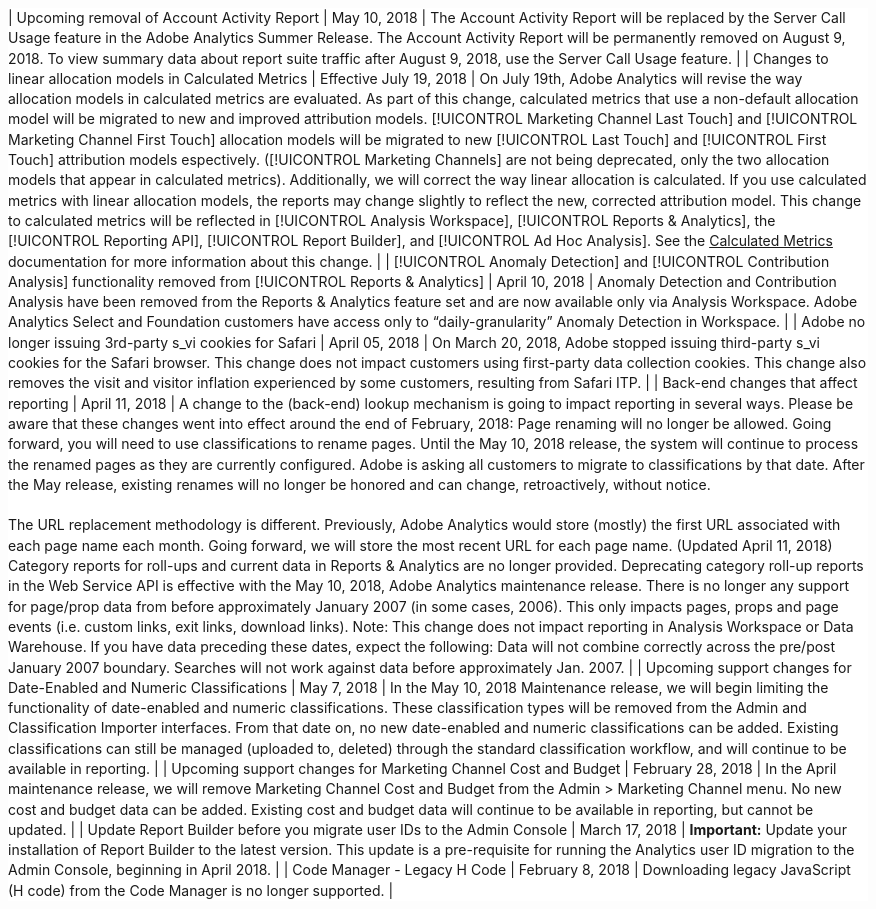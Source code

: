 | Upcoming removal of Account Activity Report | May 10, 2018 | The Account Activity Report will be replaced by the Server Call Usage feature in the Adobe Analytics Summer Release. The Account Activity Report will be permanently removed on August 9, 2018. To view summary data about report suite traffic after August 9, 2018, use the Server Call Usage feature. |
| Changes to linear allocation models in Calculated Metrics | Effective July 19, 2018 | On July 19th, Adobe Analytics will revise the way allocation models in calculated metrics are evaluated. As part of this change, calculated metrics that use a non-default allocation model will be migrated to new and improved attribution models. [!UICONTROL Marketing Channel Last Touch] and [!UICONTROL Marketing Channel First Touch] allocation models will be migrated to new [!UICONTROL Last Touch] and [!UICONTROL First Touch] attribution models  espectively. ([!UICONTROL Marketing Channels] are not being deprecated, only the two allocation models that appear in calculated metrics). Additionally, we will correct the way linear allocation is calculated. If you use calculated metrics with linear allocation models, the reports may change slightly to reflect the new, corrected attribution model. This change to calculated metrics will be reflected in [!UICONTROL Analysis Workspace], [!UICONTROL Reports & Analytics], the [!UICONTROL Reporting API], [!UICONTROL Report Builder], and [!UICONTROL Ad Hoc Analysis]. See the [Calculated Metrics](https://marketing.adobe.com/resources/help/en_US/analytics/calcmetrics/m_metric_type_alloc.html) documentation for more information about this change. |
| [!UICONTROL Anomaly Detection] and [!UICONTROL Contribution Analysis] functionality removed from [!UICONTROL Reports & Analytics] | April 10, 2018 | Anomaly Detection and Contribution Analysis have been removed from the Reports & Analytics feature set and are now available only via Analysis Workspace. Adobe Analytics Select and Foundation customers have access only to “daily-granularity” Anomaly Detection in Workspace. |
| Adobe no longer issuing 3rd-party s_vi cookies for Safari | April 05, 2018 | On March 20, 2018, Adobe stopped issuing third-party s_vi cookies for the Safari browser. This change does not impact customers using first-party data collection cookies. This change also removes the visit and visitor inflation experienced by some customers, resulting from Safari ITP. |
| Back-end changes that affect reporting | April 11, 2018 | A change to the (back-end) lookup mechanism is going to impact reporting in several ways. Please be aware that these changes went into effect around the end of February, 2018: Page renaming will no longer be allowed. Going forward, you will need to use classifications to rename pages. Until the May 10, 2018 release, the system will continue to process the renamed pages as they are currently configured. Adobe is asking all customers to migrate to classifications by that date. After the May release, existing renames will no longer be honored and can change, retroactively, without notice. <br> <br>The URL replacement methodology is different. Previously, Adobe Analytics would store (mostly) the first URL associated with each page name each month. Going forward, we will store the most recent URL for each page name. (Updated April 11, 2018) Category reports for roll-ups and current data in Reports & Analytics are no longer provided. Deprecating category roll-up reports in the Web Service API is effective with the May 10, 2018, Adobe Analytics maintenance release. There is no longer any support for page/prop data from before approximately January 2007 (in some cases, 2006). This only impacts pages, props and page events (i.e. custom links, exit links, download links). Note: This change does not impact reporting in Analysis Workspace or Data Warehouse. If you have data preceding these dates, expect the following: Data will not combine correctly across the pre/post January 2007 boundary. Searches will not work against data before approximately Jan. 2007. |
| Upcoming support changes for Date-Enabled and Numeric Classifications | May 7, 2018 | In the May 10, 2018 Maintenance release, we will begin limiting the functionality of date-enabled and numeric classifications. These classification types will be removed from the Admin and Classification Importer interfaces. From that date on, no new date-enabled and numeric classifications can be added. Existing classifications can still be managed (uploaded to, deleted) through the standard classification workflow, and will continue to be available in reporting. |
| Upcoming support changes for Marketing Channel Cost and Budget | February 28, 2018 | In the April maintenance release, we will remove Marketing Channel Cost and Budget from the Admin > Marketing Channel menu. No new cost and budget data can be added. Existing cost and budget data will continue to be available in reporting, but cannot be updated. |
| Update Report Builder before you migrate user IDs to the Admin Console | March 17, 2018 | **Important:** Update your installation of Report Builder to the latest version. This update is a pre-requisite for running the Analytics user ID migration to the Admin Console, beginning in April 2018. |
| Code Manager - Legacy H Code | February 8, 2018 | Downloading legacy JavaScript (H code) from the Code Manager is no longer supported. |